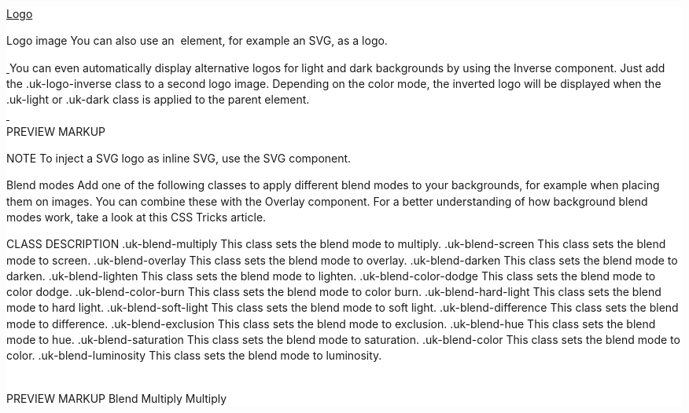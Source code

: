 <div class="uk-panel uk-padding uk-background-secondary uk-light">
    <a class="uk-logo" href="#">Logo</a>
</div>

Logo image
You can also use an <img> element, for example an SVG, as a logo.

<a class="uk-logo" href="">
    <img src="" alt="">
</a>
You can even automatically display alternative logos for light and dark backgrounds by using the Inverse component. Just add the .uk-logo-inverse class to a second logo image. Depending on the color mode, the inverted logo will be displayed when the .uk-light or .uk-dark class is applied to the parent element.

<div class="uk-light">
    <a class="uk-logo" href="">
        <img src="" alt="">
        <img class="uk-logo-inverse" src="" alt="">
    </a>
</div>
PREVIEW
MARKUP
 
 
NOTE To inject a SVG logo as inline SVG, use the SVG component.

Blend modes
Add one of the following classes to apply different blend modes to your backgrounds, for example when placing them on images. You can combine these with the Overlay component. For a better understanding of how background blend modes work, take a look at this CSS Tricks article.

CLASS	DESCRIPTION
.uk-blend-multiply	This class sets the blend mode to multiply.
.uk-blend-screen	This class sets the blend mode to screen.
.uk-blend-overlay	This class sets the blend mode to overlay.
.uk-blend-darken	This class sets the blend mode to darken.
.uk-blend-lighten	This class sets the blend mode to lighten.
.uk-blend-color-dodge	This class sets the blend mode to color dodge.
.uk-blend-color-burn	This class sets the blend mode to color burn.
.uk-blend-hard-light	This class sets the blend mode to hard light.
.uk-blend-soft-light	This class sets the blend mode to soft light.
.uk-blend-difference	This class sets the blend mode to difference.
.uk-blend-exclusion	This class sets the blend mode to exclusion.
.uk-blend-hue	This class sets the blend mode to hue.
.uk-blend-saturation	This class sets the blend mode to saturation.
.uk-blend-color	This class sets the blend mode to color.
.uk-blend-luminosity	This class sets the blend mode to luminosity.
<div class="uk-position-relative">
    <div class="uk-blend-multiply uk-overlay uk-overlay-primary"></div>
    <img src="" alt="">
</div>
PREVIEW
MARKUP
Blend Multiply
Multiply
